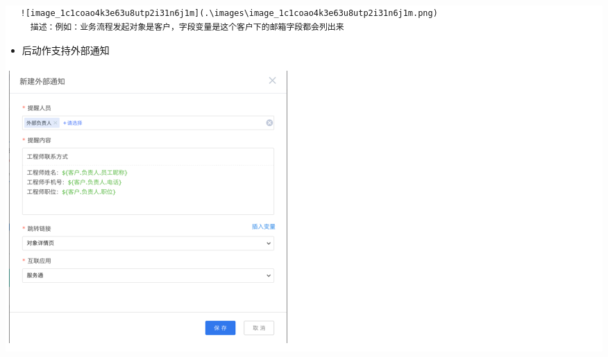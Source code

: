        ![image_1c1coao4k3e63u8utp2i31n6j1m](.\images\image_1c1coao4k3e63u8utp2i31n6j1m.png)
         描述：例如：业务流程发起对象是客户，字段变量是这个客户下的邮箱字段都会列出来
   - 后动作支持外部通知

![image-20181031111100562](./images/image-20181031111100562.png)
